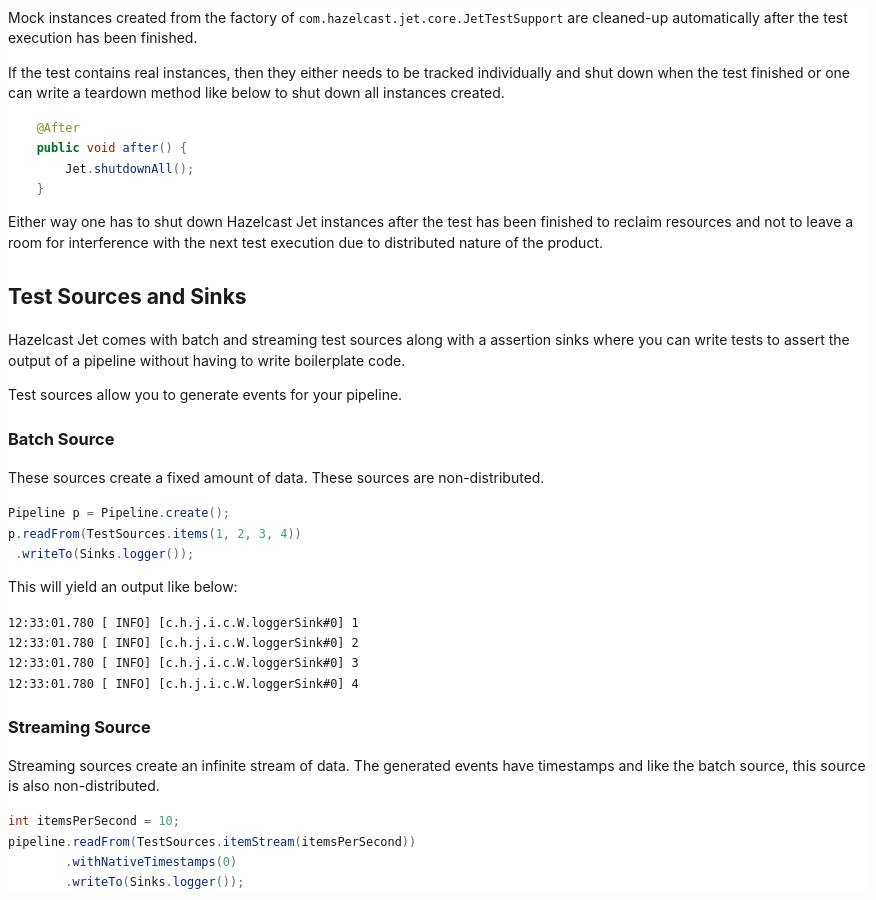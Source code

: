 Mock instances created from the factory of `com.hazelcast.jet.core.JetTestSupport`
are cleaned-up automatically after the test execution has been finished.

If the test contains real instances, then they either needs to be
tracked individually and shut down when the test finished or one can
write a teardown method like below to shut down all instances created.

```java
    @After
    public void after() {
        Jet.shutdownAll();
    }
```

Either way one has to shut down Hazelcast Jet instances after the test
has been finished to reclaim resources and not to leave a room for
interference with the next test execution due to distributed
nature of the product.

## Test Sources and Sinks

Hazelcast Jet comes with batch and streaming test sources along with a
assertion sinks where you can write tests to assert the output of a
pipeline without having to write boilerplate code.

Test sources allow you to generate events for your pipeline.

### Batch Source

These sources create a fixed amount of data. These sources are
non-distributed.

```java
Pipeline p = Pipeline.create();
p.readFrom(TestSources.items(1, 2, 3, 4))
 .writeTo(Sinks.logger());
```

This will yield an output like below:

```text
12:33:01.780 [ INFO] [c.h.j.i.c.W.loggerSink#0] 1
12:33:01.780 [ INFO] [c.h.j.i.c.W.loggerSink#0] 2
12:33:01.780 [ INFO] [c.h.j.i.c.W.loggerSink#0] 3
12:33:01.780 [ INFO] [c.h.j.i.c.W.loggerSink#0] 4
```

### Streaming Source

Streaming sources create an infinite stream of data. The generated
events have timestamps and like the batch source, this source is also
non-distributed.

```java
int itemsPerSecond = 10;
pipeline.readFrom(TestSources.itemStream(itemsPerSecond))
        .withNativeTimestamps(0)
        .writeTo(Sinks.logger());
```

